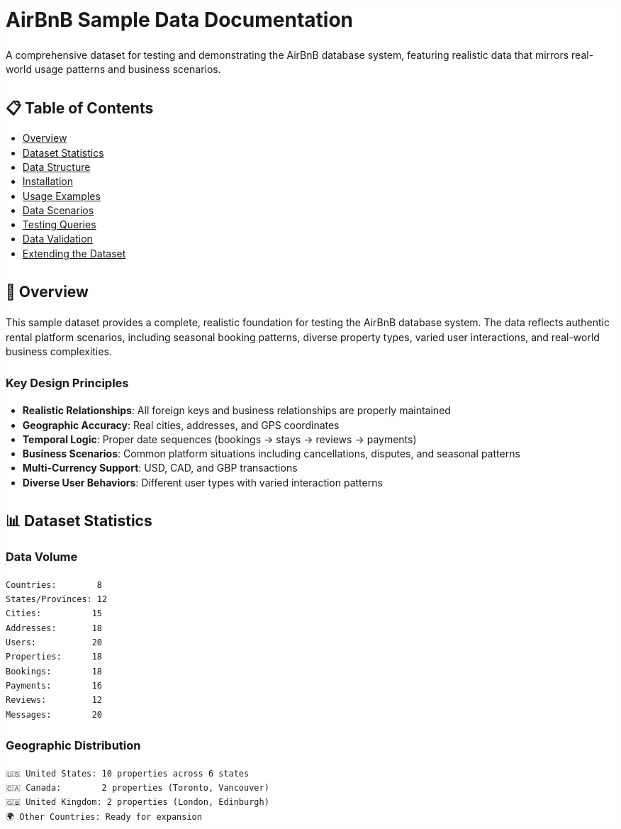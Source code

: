# AirBnB Sample Data Documentation

A comprehensive dataset for testing and demonstrating the AirBnB database system, featuring realistic data that mirrors real-world usage patterns and business scenarios.

## 📋 Table of Contents

- [Overview](#overview)
- [Dataset Statistics](#dataset-statistics)
- [Data Structure](#data-structure)
- [Installation](#installation)
- [Usage Examples](#usage-examples)
- [Data Scenarios](#data-scenarios)
- [Testing Queries](#testing-queries)
- [Data Validation](#data-validation)
- [Extending the Dataset](#extending-the-dataset)

## 🎯 Overview

This sample dataset provides a complete, realistic foundation for testing the AirBnB database system. The data reflects authentic rental platform scenarios, including seasonal booking patterns, diverse property types, varied user interactions, and real-world business complexities.

### Key Design Principles

- **Realistic Relationships**: All foreign keys and business relationships are properly maintained
- **Geographic Accuracy**: Real cities, addresses, and GPS coordinates
- **Temporal Logic**: Proper date sequences (bookings → stays → reviews → payments)
- **Business Scenarios**: Common platform situations including cancellations, disputes, and seasonal patterns
- **Multi-Currency Support**: USD, CAD, and GBP transactions
- **Diverse User Behaviors**: Different user types with varied interaction patterns

## 📊 Dataset Statistics

### Data Volume
```
Countries:        8
States/Provinces: 12
Cities:          15
Addresses:       18
Users:           20
Properties:      18
Bookings:        18
Payments:        16
Reviews:         12
Messages:        20
```

### Geographic Distribution
```
🇺🇸 United States: 10 properties across 6 states
🇨🇦 Canada:        2 properties (Toronto, Vancouver)
🇬🇧 United Kingdom: 2 properties (London, Edinburgh)
🌍 Other Countries: Ready for expansion
```
